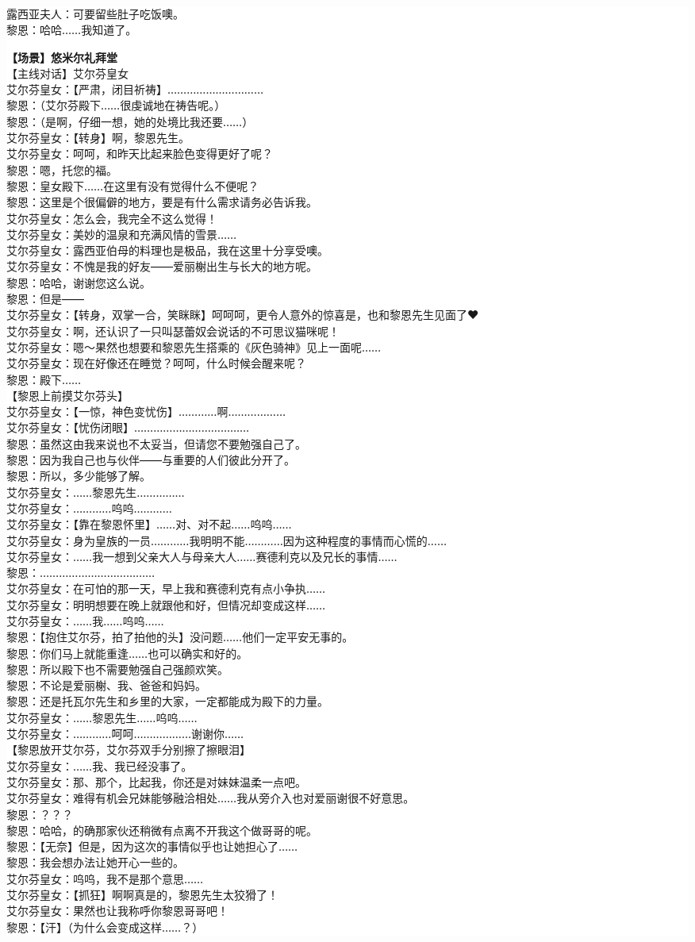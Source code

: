 露西亚夫人：可要留些肚子吃饭噢。  
黎恩：哈哈……我知道了。  
  
  
**【场景】悠米尔礼拜堂**  
【主线对话】艾尔芬皇女  
艾尔芬皇女：【严肃，闭目祈祷】…………………………  
黎恩：（艾尔芬殿下……很虔诚地在祷告呢。）  
黎恩：（是啊，仔细一想，她的处境比我还要……）  
艾尔芬皇女：【转身】啊，黎恩先生。  
艾尔芬皇女：呵呵，和昨天比起来脸色变得更好了呢？  
黎恩：嗯，托您的福。  
黎恩：皇女殿下……在这里有没有觉得什么不便呢？  
黎恩：这里是个很偏僻的地方，要是有什么需求请务必告诉我。  
艾尔芬皇女：怎么会，我完全不这么觉得！  
艾尔芬皇女：美妙的温泉和充满风情的雪景……  
艾尔芬皇女：露西亚伯母的料理也是极品，我在这里十分享受噢。  
艾尔芬皇女：不愧是我的好友——爱丽榭出生与长大的地方呢。  
黎恩：哈哈，谢谢您这么说。  
黎恩：但是——  
艾尔芬皇女：【转身，双掌一合，笑眯眯】呵呵呵，更令人意外的惊喜是，也和黎恩先生见面了❤  
艾尔芬皇女：啊，还认识了一只叫瑟蕾奴会说话的不可思议猫咪呢！  
艾尔芬皇女：嗯～果然也想要和黎恩先生搭乘的《灰色骑神》见上一面呢……  
艾尔芬皇女：现在好像还在睡觉？呵呵，什么时候会醒来呢？  
黎恩：殿下……  
【黎恩上前摸艾尔芬头】  
艾尔芬皇女：【一惊，神色变忧伤】…………啊………………  
艾尔芬皇女：【忧伤闭眼】………………………………  
黎恩：虽然这由我来说也不太妥当，但请您不要勉强自己了。  
黎恩：因为我自己也与伙伴——与重要的人们彼此分开了。  
黎恩：所以，多少能够了解。  
艾尔芬皇女：……黎恩先生……………  
艾尔芬皇女：…………呜呜…………  
艾尔芬皇女：【靠在黎恩怀里】……对、对不起……呜呜……  
艾尔芬皇女：身为皇族的一员…………我明明不能…………因为这种程度的事情而心慌的……  
艾尔芬皇女：……我一想到父亲大人与母亲大人……赛德利克以及兄长的事情……  
黎恩：………………………………  
艾尔芬皇女：在可怕的那一天，早上我和赛德利克有点小争执……  
艾尔芬皇女：明明想要在晚上就跟他和好，但情况却变成这样……  
艾尔芬皇女：……我……呜呜……  
黎恩：【抱住艾尔芬，拍了拍他的头】没问题……他们一定平安无事的。  
黎恩：你们马上就能重逢……也可以确实和好的。  
黎恩：所以殿下也不需要勉强自己强颜欢笑。  
黎恩：不论是爱丽榭、我、爸爸和妈妈。  
黎恩：还是托瓦尔先生和乡里的大家，一定都能成为殿下的力量。  
艾尔芬皇女：……黎恩先生……呜呜……  
艾尔芬皇女：…………呵呵………………谢谢你……  
【黎恩放开艾尔芬，艾尔芬双手分别擦了擦眼泪】  
艾尔芬皇女：……我、我已经没事了。  
艾尔芬皇女：那、那个，比起我，你还是对妹妹温柔一点吧。  
艾尔芬皇女：难得有机会兄妹能够融洽相处……我从旁介入也对爱丽谢很不好意思。  
黎恩：？？？  
黎恩：哈哈，的确那家伙还稍微有点离不开我这个做哥哥的呢。  
黎恩：【无奈】但是，因为这次的事情似乎也让她担心了……  
黎恩：我会想办法让她开心一些的。  
艾尔芬皇女：呜呜，我不是那个意思……  
艾尔芬皇女：【抓狂】啊啊真是的，黎恩先生太狡猾了！  
艾尔芬皇女：果然也让我称呼你黎恩哥哥吧！  
黎恩：【汗】（为什么会变成这样……？）  
  